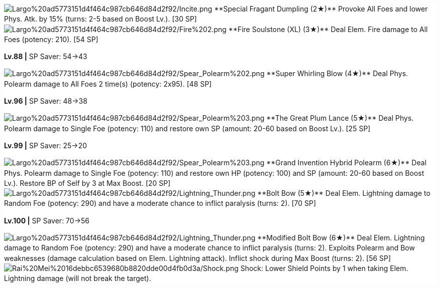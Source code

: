 <aside>
<img src="Largo%20ad5773151d4f464c987cb646d84d2f92/Incite.png" alt="Largo%20ad5773151d4f464c987cb646d84d2f92/Incite.png" width="40px" /> **Special Fragant Dumpling (2★)**
Provoke All Foes and lower Phys. Atk. by 15% (turns: 2-5 based on Boost Lv.). [30 SP]

</aside>

<aside>
<img src="Largo%20ad5773151d4f464c987cb646d84d2f92/Fire%202.png" alt="Largo%20ad5773151d4f464c987cb646d84d2f92/Fire%202.png" width="40px" /> **Fire Soulstone (XL) (3★)**
Deal Elem. Fire damage to All Foes (potency: 210). [54 SP]

**Lv.88 |** SP Saver: 54→43

</aside>

<aside>
<img src="Largo%20ad5773151d4f464c987cb646d84d2f92/Spear_Polearm%202.png" alt="Largo%20ad5773151d4f464c987cb646d84d2f92/Spear_Polearm%202.png" width="40px" /> **Super Whirling Blow (4★)**
Deal Phys. Polearm damage to All Foes 2 time(s) (potency: 2x95). [48 SP]

**Lv.96 |** SP Saver: 48→38

</aside>

<aside>
<img src="Largo%20ad5773151d4f464c987cb646d84d2f92/Spear_Polearm%203.png" alt="Largo%20ad5773151d4f464c987cb646d84d2f92/Spear_Polearm%203.png" width="40px" /> **The Great Plum Lance (5★)**
Deal Phys. Polearm damage to Single Foe (potency: 110) and restore own SP (amount: 20-60 based on Boost Lv.). [25 SP]

**Lv.99 |** SP Saver: 25→20

<aside>
<img src="Largo%20ad5773151d4f464c987cb646d84d2f92/Spear_Polearm%203.png" alt="Largo%20ad5773151d4f464c987cb646d84d2f92/Spear_Polearm%203.png" width="40px" /> **Grand Invention Hybrid Polearm (6★)**
Deal Phys. Polearm damage to Single Foe (potency: 110) and restore own HP (potency: 100) and SP (amount: 20-60 based on Boost Lv.). Restore BP of Self by 3 at Max Boost. [20 SP]

</aside>

</aside>

<aside>
<img src="Largo%20ad5773151d4f464c987cb646d84d2f92/Lightning_Thunder.png" alt="Largo%20ad5773151d4f464c987cb646d84d2f92/Lightning_Thunder.png" width="40px" /> **Bolt Bow (5★)**
Deal Elem. Lightning damage to Random Foe (potency: 290) and have a moderate chance to inflict paralysis (turns: 2). [70 SP]

**Lv.100 |** SP Saver: 70→56

<aside>
<img src="Largo%20ad5773151d4f464c987cb646d84d2f92/Lightning_Thunder.png" alt="Largo%20ad5773151d4f464c987cb646d84d2f92/Lightning_Thunder.png" width="40px" /> **Modified Bolt Bow (6★)**
Deal Elem. Lightning damage to Random Foe (potency: 290) and have a moderate chance to inflict paralysis (turns: 2). Exploits Polearm and Bow weaknesses (damage calculation based on Elem. Lightning attack). Inflict shock during Max Boost (turns: 2). [56 SP]

<aside>
<img src="Rai%20Mei%2016debbc6539680b8820dde00d4fb0d3a/Shock.png" alt="Rai%20Mei%2016debbc6539680b8820dde00d4fb0d3a/Shock.png" width="40px" /> Shock: Lower Shield Points by 1 when taking Elem. Lightning damage (will not break the target).
